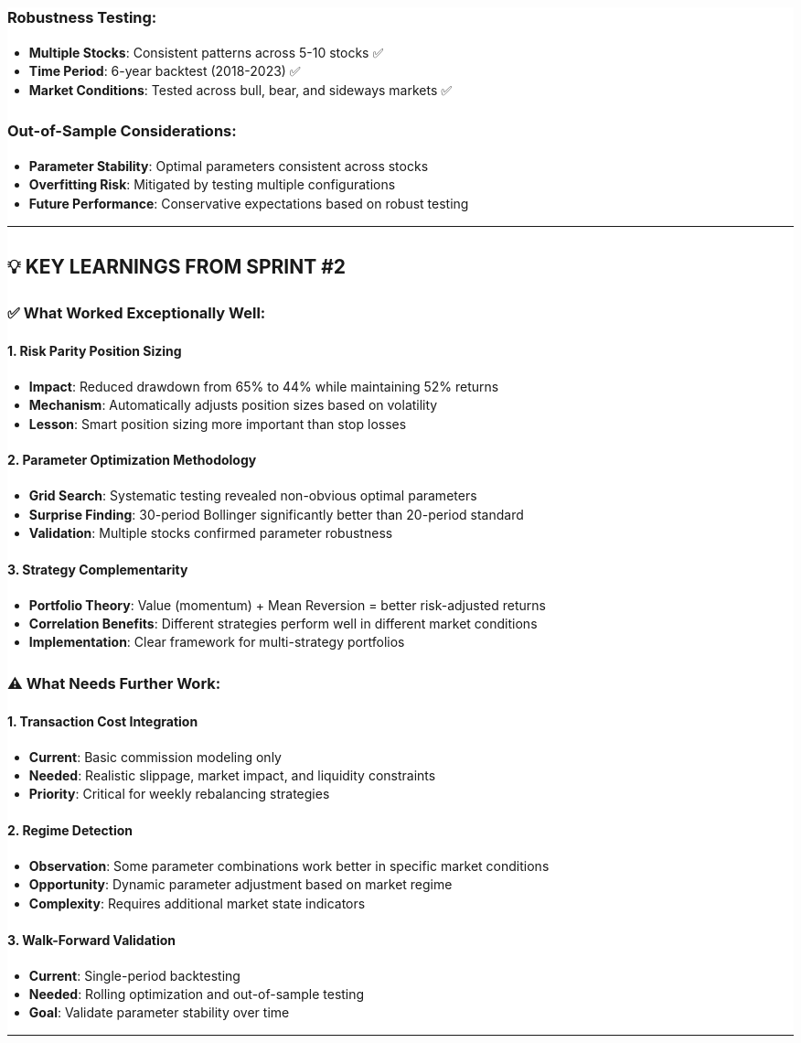 ### **Robustness Testing:**
- **Multiple Stocks**: Consistent patterns across 5-10 stocks ✅
- **Time Period**: 6-year backtest (2018-2023) ✅
- **Market Conditions**: Tested across bull, bear, and sideways markets ✅

### **Out-of-Sample Considerations:**
- **Parameter Stability**: Optimal parameters consistent across stocks
- **Overfitting Risk**: Mitigated by testing multiple configurations
- **Future Performance**: Conservative expectations based on robust testing

---

## 💡 **KEY LEARNINGS FROM SPRINT #2**

### **✅ What Worked Exceptionally Well:**

#### **1. Risk Parity Position Sizing**
- **Impact**: Reduced drawdown from 65% to 44% while maintaining 52% returns
- **Mechanism**: Automatically adjusts position sizes based on volatility
- **Lesson**: Smart position sizing more important than stop losses

#### **2. Parameter Optimization Methodology**
- **Grid Search**: Systematic testing revealed non-obvious optimal parameters
- **Surprise Finding**: 30-period Bollinger significantly better than 20-period standard
- **Validation**: Multiple stocks confirmed parameter robustness

#### **3. Strategy Complementarity**
- **Portfolio Theory**: Value (momentum) + Mean Reversion = better risk-adjusted returns
- **Correlation Benefits**: Different strategies perform well in different market conditions
- **Implementation**: Clear framework for multi-strategy portfolios

### **⚠️ What Needs Further Work:**

#### **1. Transaction Cost Integration**
- **Current**: Basic commission modeling only
- **Needed**: Realistic slippage, market impact, and liquidity constraints
- **Priority**: Critical for weekly rebalancing strategies

#### **2. Regime Detection**
- **Observation**: Some parameter combinations work better in specific market conditions
- **Opportunity**: Dynamic parameter adjustment based on market regime
- **Complexity**: Requires additional market state indicators

#### **3. Walk-Forward Validation**
- **Current**: Single-period backtesting
- **Needed**: Rolling optimization and out-of-sample testing
- **Goal**: Validate parameter stability over time

---
